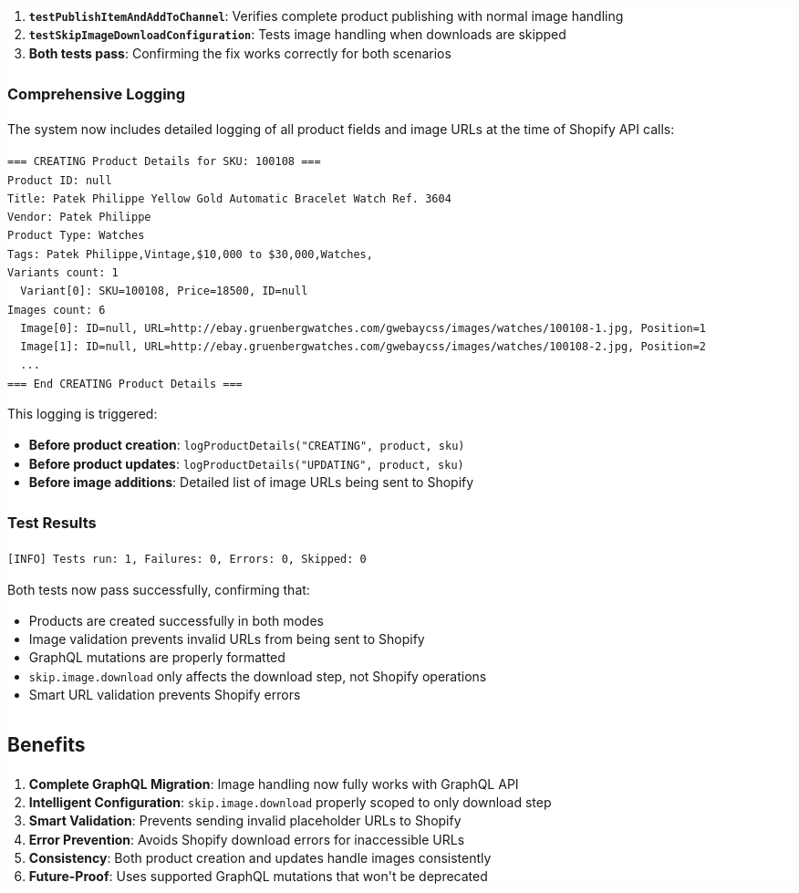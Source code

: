 1. **`testPublishItemAndAddToChannel`**: Verifies complete product publishing with normal image handling
2. **`testSkipImageDownloadConfiguration`**: Tests image handling when downloads are skipped
3. **Both tests pass**: Confirming the fix works correctly for both scenarios

### Comprehensive Logging

The system now includes detailed logging of all product fields and image URLs at the time of Shopify API calls:

```
=== CREATING Product Details for SKU: 100108 ===
Product ID: null
Title: Patek Philippe Yellow Gold Automatic Bracelet Watch Ref. 3604
Vendor: Patek Philippe
Product Type: Watches
Tags: Patek Philippe,Vintage,$10,000 to $30,000,Watches,
Variants count: 1
  Variant[0]: SKU=100108, Price=18500, ID=null
Images count: 6
  Image[0]: ID=null, URL=http://ebay.gruenbergwatches.com/gwebaycss/images/watches/100108-1.jpg, Position=1
  Image[1]: ID=null, URL=http://ebay.gruenbergwatches.com/gwebaycss/images/watches/100108-2.jpg, Position=2
  ...
=== End CREATING Product Details ===
```

This logging is triggered:
- **Before product creation**: `logProductDetails("CREATING", product, sku)`
- **Before product updates**: `logProductDetails("UPDATING", product, sku)`  
- **Before image additions**: Detailed list of image URLs being sent to Shopify

### Test Results

```
[INFO] Tests run: 1, Failures: 0, Errors: 0, Skipped: 0
```

Both tests now pass successfully, confirming that:
- Products are created successfully in both modes
- Image validation prevents invalid URLs from being sent to Shopify  
- GraphQL mutations are properly formatted
- `skip.image.download` only affects the download step, not Shopify operations
- Smart URL validation prevents Shopify errors

## Benefits

1. **Complete GraphQL Migration**: Image handling now fully works with GraphQL API
2. **Intelligent Configuration**: `skip.image.download` properly scoped to only download step
3. **Smart Validation**: Prevents sending invalid placeholder URLs to Shopify
4. **Error Prevention**: Avoids Shopify download errors for inaccessible URLs
5. **Consistency**: Both product creation and updates handle images consistently
6. **Future-Proof**: Uses supported GraphQL mutations that won't be deprecated
